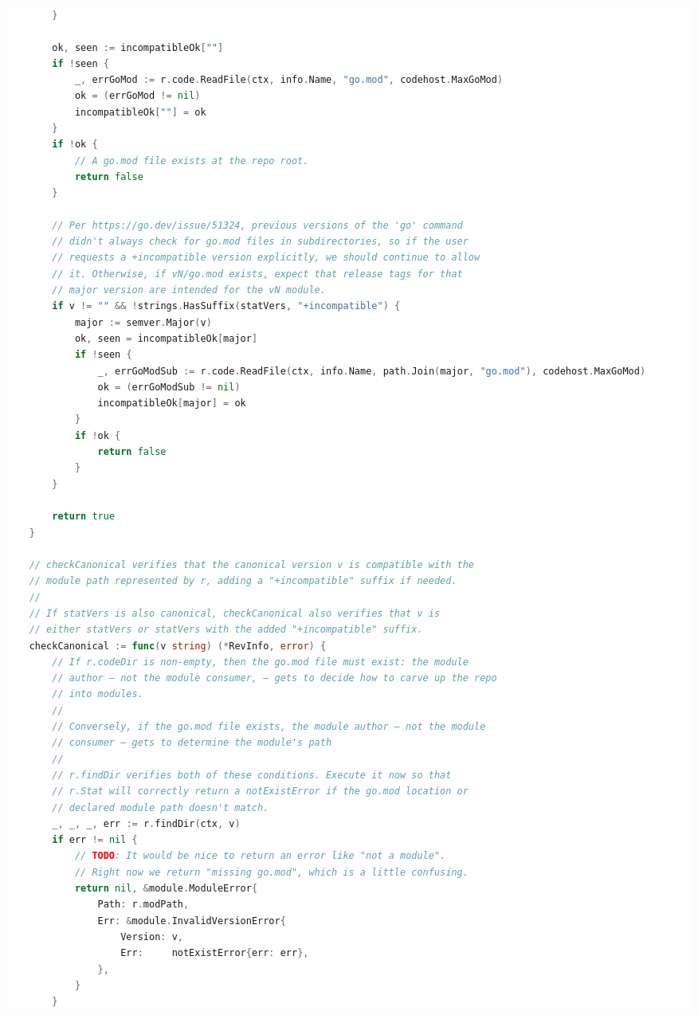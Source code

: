 ```go
		}

		ok, seen := incompatibleOk[""]
		if !seen {
			_, errGoMod := r.code.ReadFile(ctx, info.Name, "go.mod", codehost.MaxGoMod)
			ok = (errGoMod != nil)
			incompatibleOk[""] = ok
		}
		if !ok {
			// A go.mod file exists at the repo root.
			return false
		}

		// Per https://go.dev/issue/51324, previous versions of the 'go' command
		// didn't always check for go.mod files in subdirectories, so if the user
		// requests a +incompatible version explicitly, we should continue to allow
		// it. Otherwise, if vN/go.mod exists, expect that release tags for that
		// major version are intended for the vN module.
		if v != "" && !strings.HasSuffix(statVers, "+incompatible") {
			major := semver.Major(v)
			ok, seen = incompatibleOk[major]
			if !seen {
				_, errGoModSub := r.code.ReadFile(ctx, info.Name, path.Join(major, "go.mod"), codehost.MaxGoMod)
				ok = (errGoModSub != nil)
				incompatibleOk[major] = ok
			}
			if !ok {
				return false
			}
		}

		return true
	}

	// checkCanonical verifies that the canonical version v is compatible with the
	// module path represented by r, adding a "+incompatible" suffix if needed.
	//
	// If statVers is also canonical, checkCanonical also verifies that v is
	// either statVers or statVers with the added "+incompatible" suffix.
	checkCanonical := func(v string) (*RevInfo, error) {
		// If r.codeDir is non-empty, then the go.mod file must exist: the module
		// author — not the module consumer, — gets to decide how to carve up the repo
		// into modules.
		//
		// Conversely, if the go.mod file exists, the module author — not the module
		// consumer — gets to determine the module's path
		//
		// r.findDir verifies both of these conditions. Execute it now so that
		// r.Stat will correctly return a notExistError if the go.mod location or
		// declared module path doesn't match.
		_, _, _, err := r.findDir(ctx, v)
		if err != nil {
			// TODO: It would be nice to return an error like "not a module".
			// Right now we return "missing go.mod", which is a little confusing.
			return nil, &module.ModuleError{
				Path: r.modPath,
				Err: &module.InvalidVersionError{
					Version: v,
					Err:     notExistError{err: err},
				},
			}
		}
```